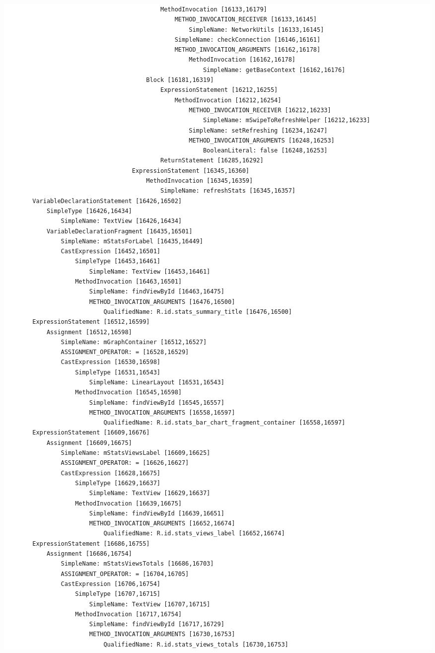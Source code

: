                                                 MethodInvocation [16133,16179]
                                                    METHOD_INVOCATION_RECEIVER [16133,16145]
                                                        SimpleName: NetworkUtils [16133,16145]
                                                    SimpleName: checkConnection [16146,16161]
                                                    METHOD_INVOCATION_ARGUMENTS [16162,16178]
                                                        MethodInvocation [16162,16178]
                                                            SimpleName: getBaseContext [16162,16176]
                                            Block [16181,16319]
                                                ExpressionStatement [16212,16255]
                                                    MethodInvocation [16212,16254]
                                                        METHOD_INVOCATION_RECEIVER [16212,16233]
                                                            SimpleName: mSwipeToRefreshHelper [16212,16233]
                                                        SimpleName: setRefreshing [16234,16247]
                                                        METHOD_INVOCATION_ARGUMENTS [16248,16253]
                                                            BooleanLiteral: false [16248,16253]
                                                ReturnStatement [16285,16292]
                                        ExpressionStatement [16345,16360]
                                            MethodInvocation [16345,16359]
                                                SimpleName: refreshStats [16345,16357]
            VariableDeclarationStatement [16426,16502]
                SimpleType [16426,16434]
                    SimpleName: TextView [16426,16434]
                VariableDeclarationFragment [16435,16501]
                    SimpleName: mStatsForLabel [16435,16449]
                    CastExpression [16452,16501]
                        SimpleType [16453,16461]
                            SimpleName: TextView [16453,16461]
                        MethodInvocation [16463,16501]
                            SimpleName: findViewById [16463,16475]
                            METHOD_INVOCATION_ARGUMENTS [16476,16500]
                                QualifiedName: R.id.stats_summary_title [16476,16500]
            ExpressionStatement [16512,16599]
                Assignment [16512,16598]
                    SimpleName: mGraphContainer [16512,16527]
                    ASSIGNMENT_OPERATOR: = [16528,16529]
                    CastExpression [16530,16598]
                        SimpleType [16531,16543]
                            SimpleName: LinearLayout [16531,16543]
                        MethodInvocation [16545,16598]
                            SimpleName: findViewById [16545,16557]
                            METHOD_INVOCATION_ARGUMENTS [16558,16597]
                                QualifiedName: R.id.stats_bar_chart_fragment_container [16558,16597]
            ExpressionStatement [16609,16676]
                Assignment [16609,16675]
                    SimpleName: mStatsViewsLabel [16609,16625]
                    ASSIGNMENT_OPERATOR: = [16626,16627]
                    CastExpression [16628,16675]
                        SimpleType [16629,16637]
                            SimpleName: TextView [16629,16637]
                        MethodInvocation [16639,16675]
                            SimpleName: findViewById [16639,16651]
                            METHOD_INVOCATION_ARGUMENTS [16652,16674]
                                QualifiedName: R.id.stats_views_label [16652,16674]
            ExpressionStatement [16686,16755]
                Assignment [16686,16754]
                    SimpleName: mStatsViewsTotals [16686,16703]
                    ASSIGNMENT_OPERATOR: = [16704,16705]
                    CastExpression [16706,16754]
                        SimpleType [16707,16715]
                            SimpleName: TextView [16707,16715]
                        MethodInvocation [16717,16754]
                            SimpleName: findViewById [16717,16729]
                            METHOD_INVOCATION_ARGUMENTS [16730,16753]
                                QualifiedName: R.id.stats_views_totals [16730,16753]